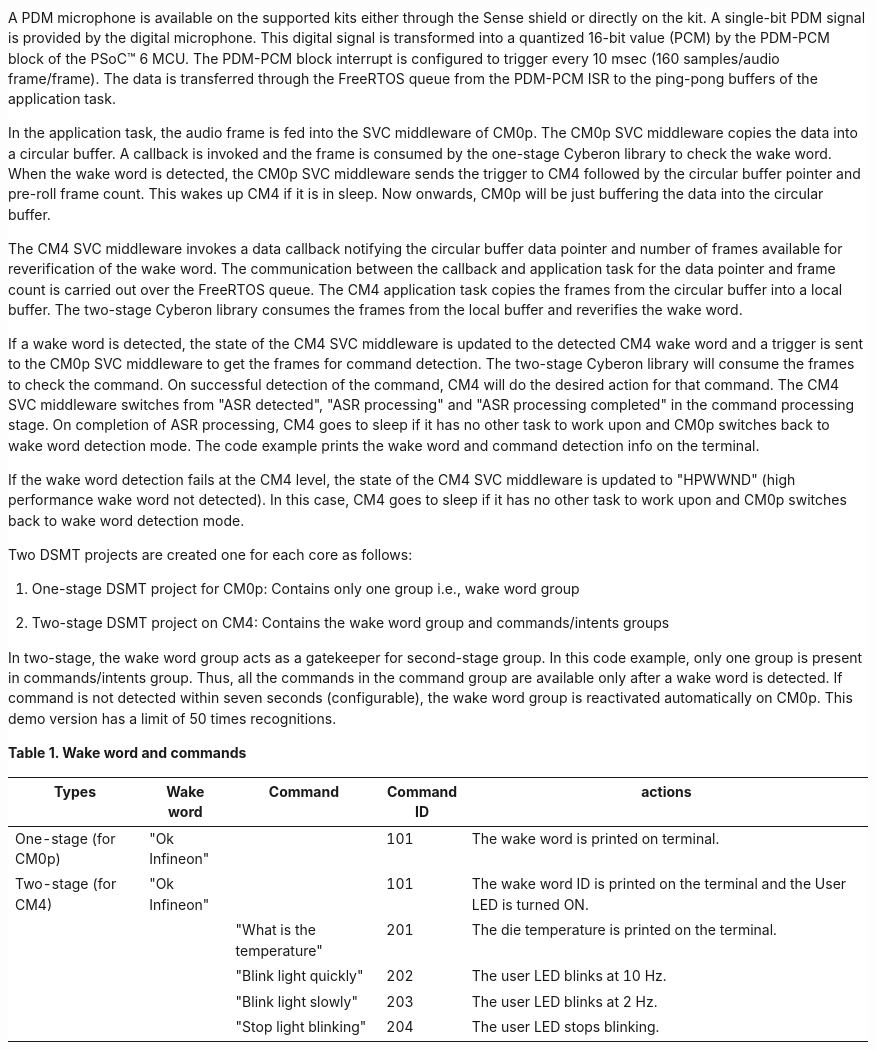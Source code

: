 A PDM microphone is available on the supported kits either through the Sense shield or directly on the kit. A single-bit PDM signal is provided by the digital microphone. This digital signal is transformed into a quantized 16-bit value (PCM) by the PDM-PCM block of the PSoC&trade; 6 MCU. The PDM-PCM block interrupt is configured to trigger every 10 msec (160 samples/audio frame/frame). The data is transferred through the FreeRTOS queue from the PDM-PCM ISR to the ping-pong buffers of the application task.

In the application task, the audio frame is fed into the SVC middleware of CM0p. The CM0p SVC middleware copies the data into a circular buffer. A callback is invoked and the frame is consumed by the one-stage Cyberon library to check the wake word. When the wake word is detected, the CM0p SVC middleware sends the trigger to CM4 followed by the circular buffer pointer and pre-roll frame count. This wakes up CM4 if it is in sleep. Now onwards, CM0p will be just buffering the data into the circular buffer.

The CM4 SVC middleware invokes a data callback notifying the circular buffer data pointer and number of frames available for reverification of the wake word. The communication between the callback and application task for the data pointer and frame count is carried out over the FreeRTOS queue. The CM4 application task copies the frames from the circular buffer into a local buffer. The two-stage Cyberon library consumes the frames from the local buffer and reverifies the wake word.

If a wake word is detected, the state of the CM4 SVC middleware is updated to the detected CM4 wake word and a trigger is sent to the CM0p SVC middleware to get the frames for command detection. The two-stage Cyberon library will consume the frames to check the command. On successful detection of the command, CM4 will do the desired action for that command. The CM4 SVC middleware switches from "ASR detected", "ASR processing" and "ASR processing completed" in the command processing stage. On completion of ASR processing, CM4 goes to sleep if it has no other task to work upon and CM0p switches back to wake word detection mode. The code example prints the wake word and command detection info on the terminal.

If the wake word detection fails at the CM4 level, the state of the CM4 SVC middleware is updated to "HPWWND" (high performance wake word not detected). In this case, CM4 goes to sleep if it has no other task to work upon and CM0p switches back to wake word detection mode.

Two DSMT projects are created one for each core as follows:

1. One-stage DSMT project for CM0p: Contains only one group i.e., wake word group

2. Two-stage DSMT project on CM4: Contains the wake word group and commands/intents groups

In two-stage, the wake word group acts as a gatekeeper for second-stage group. In this code example, only one group is present in commands/intents group. Thus, all the commands in the command group are available only after a wake word is detected. If command is not detected within seven seconds (configurable), the wake word group is reactivated automatically on CM0p. This demo version has a limit of 50 times recognitions.

**Table 1. Wake word and commands**

| Types                 | Wake word          | Command                 | Command ID|actions|
|----------             |--------------------|-------------------------|------|-----------|
| One-stage (for CM0p)  | "Ok Infineon"        |                         |101   |The wake word is printed on terminal.|
| Two-stage (for CM4)   | "Ok Infineon"        |                         |101   |The wake word ID is printed on the terminal and the User LED is turned ON.|
|                       |                    | "What is the temperature" |201   |The die temperature is printed on the terminal.|
|                       |                    | "Blink light quickly"     |202   |The user LED blinks at 10 Hz.|
|                       |                    | "Blink light slowly"      |203   |The user LED blinks at 2 Hz.|
|                       |                    | "Stop light blinking"    |204   |The user LED stops blinking.|
